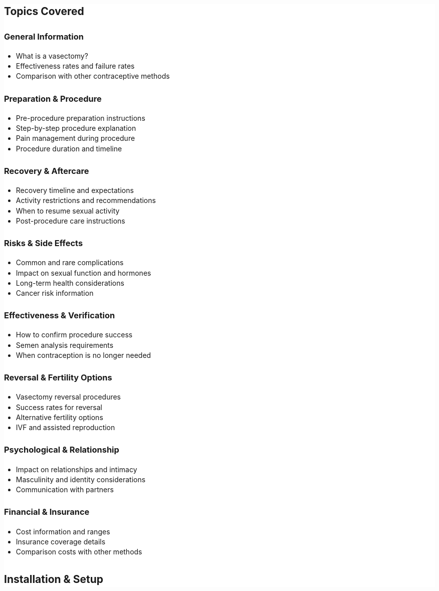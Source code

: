 ## Topics Covered

### General Information
- What is a vasectomy?
- Effectiveness rates and failure rates
- Comparison with other contraceptive methods

### Preparation & Procedure
- Pre-procedure preparation instructions
- Step-by-step procedure explanation
- Pain management during procedure
- Procedure duration and timeline

### Recovery & Aftercare
- Recovery timeline and expectations
- Activity restrictions and recommendations
- When to resume sexual activity
- Post-procedure care instructions

### Risks & Side Effects
- Common and rare complications
- Impact on sexual function and hormones
- Long-term health considerations
- Cancer risk information

### Effectiveness & Verification
- How to confirm procedure success
- Semen analysis requirements
- When contraception is no longer needed

### Reversal & Fertility Options
- Vasectomy reversal procedures
- Success rates for reversal
- Alternative fertility options
- IVF and assisted reproduction

### Psychological & Relationship
- Impact on relationships and intimacy
- Masculinity and identity considerations
- Communication with partners

### Financial & Insurance
- Cost information and ranges
- Insurance coverage details
- Comparison costs with other methods

## Installation & Setup
